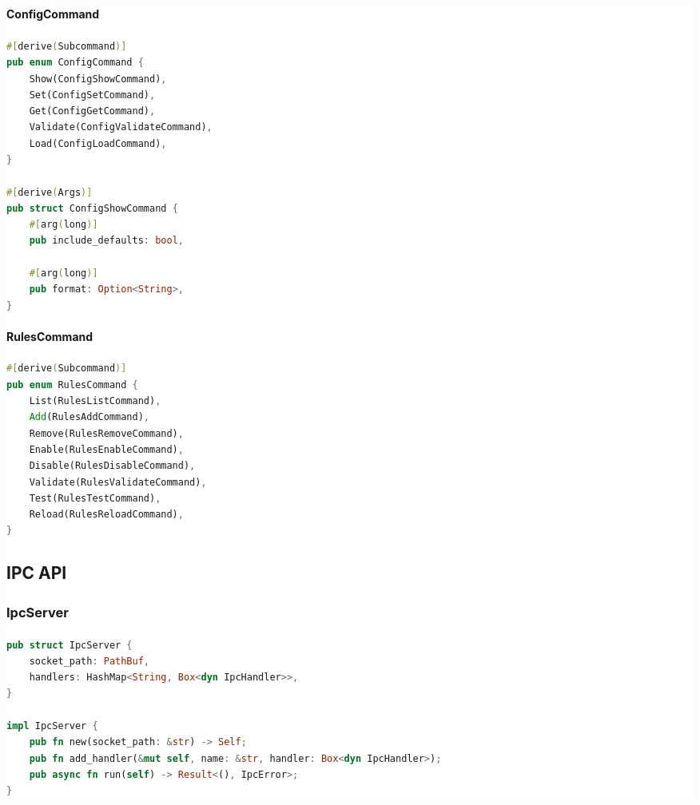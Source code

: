 #### ConfigCommand

```rust
#[derive(Subcommand)]
pub enum ConfigCommand {
    Show(ConfigShowCommand),
    Set(ConfigSetCommand),
    Get(ConfigGetCommand),
    Validate(ConfigValidateCommand),
    Load(ConfigLoadCommand),
}

#[derive(Args)]
pub struct ConfigShowCommand {
    #[arg(long)]
    pub include_defaults: bool,

    #[arg(long)]
    pub format: Option<String>,
}
```

#### RulesCommand

```rust
#[derive(Subcommand)]
pub enum RulesCommand {
    List(RulesListCommand),
    Add(RulesAddCommand),
    Remove(RulesRemoveCommand),
    Enable(RulesEnableCommand),
    Disable(RulesDisableCommand),
    Validate(RulesValidateCommand),
    Test(RulesTestCommand),
    Reload(RulesReloadCommand),
}
```

## IPC API

### IpcServer

```rust
pub struct IpcServer {
    socket_path: PathBuf,
    handlers: HashMap<String, Box<dyn IpcHandler>>,
}

impl IpcServer {
    pub fn new(socket_path: &str) -> Self;
    pub fn add_handler(&mut self, name: &str, handler: Box<dyn IpcHandler>);
    pub async fn run(self) -> Result<(), IpcError>;
}
```
